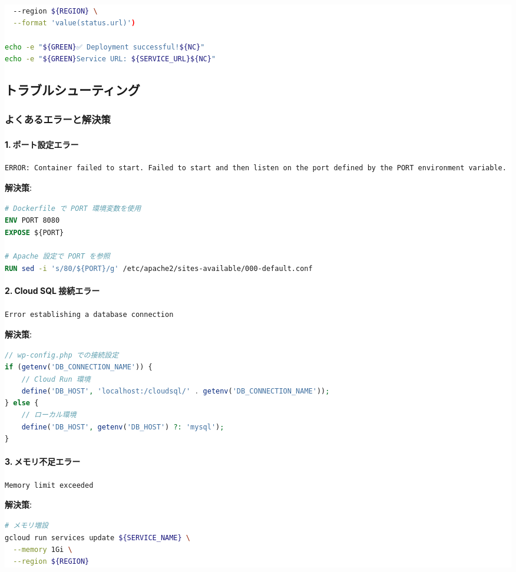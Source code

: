 ```bash
  --region ${REGION} \
  --format 'value(status.url)')

echo -e "${GREEN}✅ Deployment successful!${NC}"
echo -e "${GREEN}Service URL: ${SERVICE_URL}${NC}"
```

## トラブルシューティング

### よくあるエラーと解決策

#### 1. ポート設定エラー

```
ERROR: Container failed to start. Failed to start and then listen on the port defined by the PORT environment variable.
```

**解決策**:
```dockerfile
# Dockerfile で PORT 環境変数を使用
ENV PORT 8080
EXPOSE ${PORT}

# Apache 設定で PORT を参照
RUN sed -i 's/80/${PORT}/g' /etc/apache2/sites-available/000-default.conf
```

#### 2. Cloud SQL 接続エラー

```
Error establishing a database connection
```

**解決策**:
```php
// wp-config.php での接続設定
if (getenv('DB_CONNECTION_NAME')) {
    // Cloud Run 環境
    define('DB_HOST', 'localhost:/cloudsql/' . getenv('DB_CONNECTION_NAME'));
} else {
    // ローカル環境
    define('DB_HOST', getenv('DB_HOST') ?: 'mysql');
}
```

#### 3. メモリ不足エラー

```
Memory limit exceeded
```

**解決策**:
```bash
# メモリ増設
gcloud run services update ${SERVICE_NAME} \
  --memory 1Gi \
  --region ${REGION}
```
